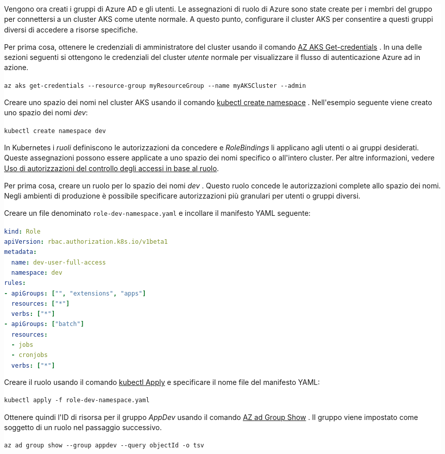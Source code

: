 Vengono ora creati i gruppi di Azure AD e gli utenti. Le assegnazioni di ruolo di Azure sono state create per i membri del gruppo per connettersi a un cluster AKS come utente normale. A questo punto, configurare il cluster AKS per consentire a questi gruppi diversi di accedere a risorse specifiche.

Per prima cosa, ottenere le credenziali di amministratore del cluster usando il comando [AZ AKS Get-credentials][az-aks-get-credentials] . In una delle sezioni seguenti si ottengono le credenziali del cluster *utente* normale per visualizzare il flusso di autenticazione Azure ad in azione.

```azurecli-interactive
az aks get-credentials --resource-group myResourceGroup --name myAKSCluster --admin
```

Creare uno spazio dei nomi nel cluster AKS usando il comando [kubectl create namespace][kubectl-create] . Nell'esempio seguente viene creato uno spazio dei nomi *dev*:

```console
kubectl create namespace dev
```

In Kubernetes i *ruoli* definiscono le autorizzazioni da concedere e *RoleBindings* li applicano agli utenti o ai gruppi desiderati. Queste assegnazioni possono essere applicate a uno spazio dei nomi specifico o all'intero cluster. Per altre informazioni, vedere [Uso di autorizzazioni del controllo degli accessi in base al ruolo][rbac-authorization].

Per prima cosa, creare un ruolo per lo spazio dei nomi *dev* . Questo ruolo concede le autorizzazioni complete allo spazio dei nomi. Negli ambienti di produzione è possibile specificare autorizzazioni più granulari per utenti o gruppi diversi.

Creare un file denominato `role-dev-namespace.yaml` e incollare il manifesto YAML seguente:

```yaml
kind: Role
apiVersion: rbac.authorization.k8s.io/v1beta1
metadata:
  name: dev-user-full-access
  namespace: dev
rules:
- apiGroups: ["", "extensions", "apps"]
  resources: ["*"]
  verbs: ["*"]
- apiGroups: ["batch"]
  resources:
  - jobs
  - cronjobs
  verbs: ["*"]
```

Creare il ruolo usando il comando [kubectl Apply][kubectl-apply] e specificare il nome file del manifesto YAML:

```console
kubectl apply -f role-dev-namespace.yaml
```

Ottenere quindi l'ID di risorsa per il gruppo *AppDev* usando il comando [AZ ad Group Show][az-ad-group-show] . Il gruppo viene impostato come soggetto di un ruolo nel passaggio successivo.

```azurecli-interactive
az ad group show --group appdev --query objectId -o tsv
```


[kubectl-create]: https://kubernetes.io/docs/reference/generated/kubectl/kubectl-commands#create
[kubectl-apply]: https://kubernetes.io/docs/reference/generated/kubectl/kubectl-commands#apply
[kubectl-get]: https://kubernetes.io/docs/reference/generated/kubectl/kubectl-commands#get
[kubectl-run]: https://kubernetes.io/docs/reference/generated/kubectl/kubectl-commands#run
[az-aks-get-credentials]: /cli/azure/aks?view=azure-cli-latest#az-aks-get-credentials
[install-azure-cli]: /cli/azure/install-azure-cli
[azure-ad-aks-cli]: azure-ad-integration-cli.md
[az-aks-show]: /cli/azure/aks#az-aks-show
[az-ad-group-create]: /cli/azure/ad/group#az-ad-group-create
[az-role-assignment-create]: /cli/azure/role/assignment#az-role-assignment-create
[az-ad-user-create]: /cli/azure/ad/user#az-ad-user-create
[az-ad-group-member-add]: /cli/azure/ad/group/member#az-ad-group-member-add
[az-ad-group-show]: /cli/azure/ad/group#az-ad-group-show
[rbac-authorization]: concepts-identity.md#role-based-access-controls-rbac
[operator-best-practices-identity]: operator-best-practices-identity.md